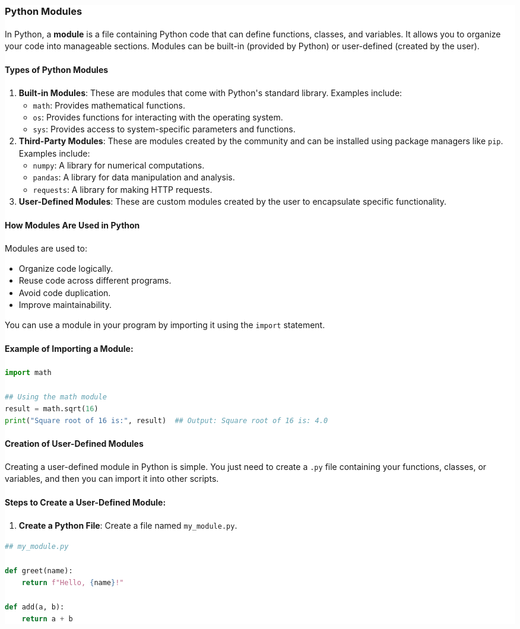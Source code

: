 ### Python Modules

In Python, a **module** is a file containing Python code that can define functions, classes, and variables. It allows you to organize your code into manageable sections. Modules can be built-in (provided by Python) or user-defined (created by the user).

#### Types of Python Modules

1. **Built-in Modules**: These are modules that come with Python's standard library. Examples include:
    - `math`: Provides mathematical functions.
    - `os`: Provides functions for interacting with the operating system.
    - `sys`: Provides access to system-specific parameters and functions.
2. **Third-Party Modules**: These are modules created by the community and can be installed using package managers like `pip`. Examples include:
    - `numpy`: A library for numerical computations.
    - `pandas`: A library for data manipulation and analysis.
    - `requests`: A library for making HTTP requests.
3. **User-Defined Modules**: These are custom modules created by the user to encapsulate specific functionality.

#### How Modules Are Used in Python

Modules are used to:

- Organize code logically.
- Reuse code across different programs.
- Avoid code duplication.
- Improve maintainability.

You can use a module in your program by importing it using the `import` statement.

#### Example of Importing a Module:

```python
import math

## Using the math module
result = math.sqrt(16)
print("Square root of 16 is:", result)  ## Output: Square root of 16 is: 4.0

```

#### Creation of User-Defined Modules

Creating a user-defined module in Python is simple. You just need to create a `.py` file containing your functions, classes, or variables, and then you can import it into other scripts.

#### Steps to Create a User-Defined Module:

1. **Create a Python File**: Create a file named `my_module.py`.

```python
## my_module.py

def greet(name):
    return f"Hello, {name}!"

def add(a, b):
    return a + b

```
